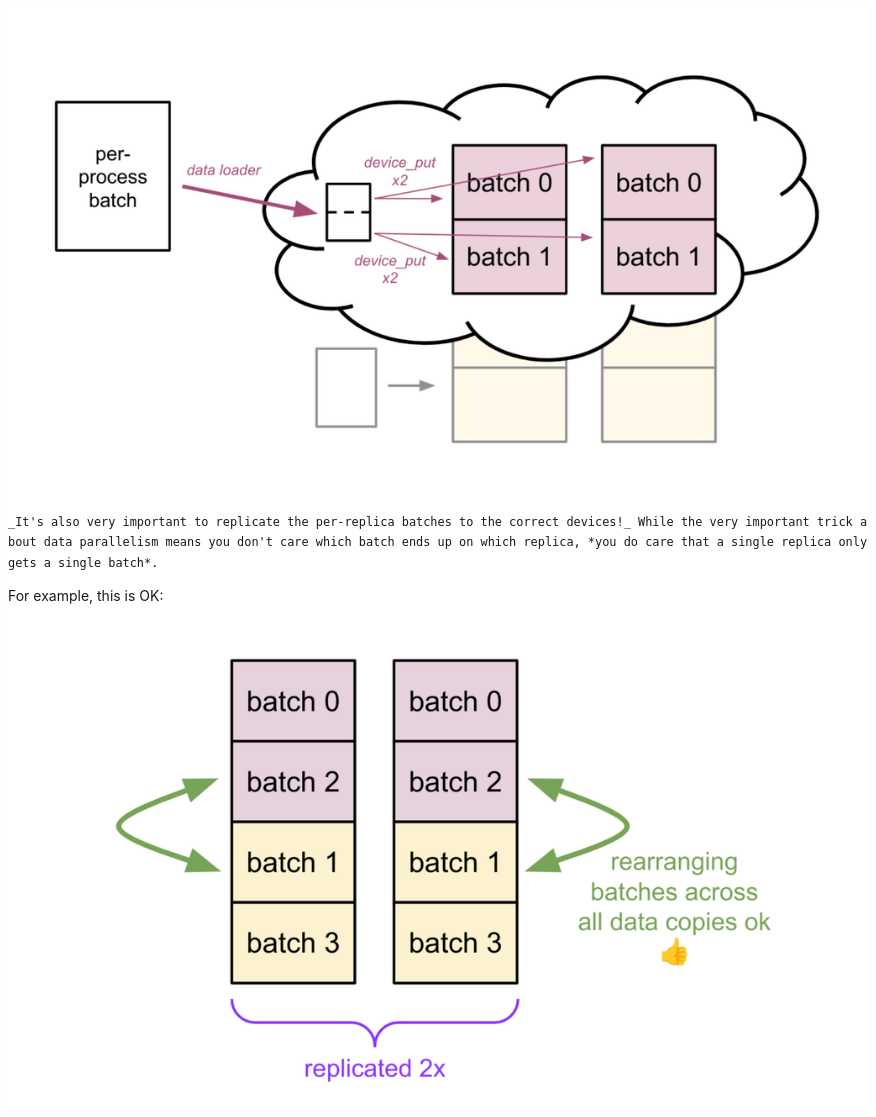 ![Data and model parallelism - example 3](./_static/distributed_data_loading/17.svg)

</center>

```{note}
_It's also very important to replicate the per-replica batches to the correct devices!_ While the very important trick about data parallelism means you don't care which batch ends up on which replica, *you do care that a single replica only gets a single batch*.
```

For example, this is OK:

<center>

![Data and model parallelism - example 4](./_static/distributed_data_loading/18.svg)

